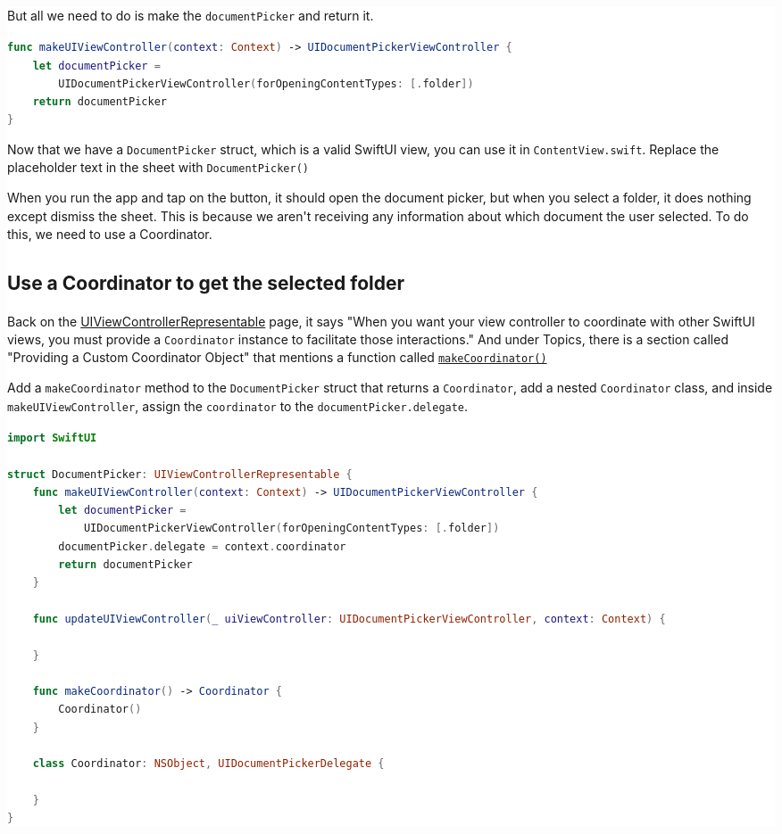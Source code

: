 But all we need to do is make the `documentPicker` and return it.

```swift
func makeUIViewController(context: Context) -> UIDocumentPickerViewController {
    let documentPicker =
        UIDocumentPickerViewController(forOpeningContentTypes: [.folder])
    return documentPicker
}
```

Now that we have a `DocumentPicker` struct, which is a valid SwiftUI view, you can use it in `ContentView.swift`. Replace the placeholder text in the sheet with `DocumentPicker()`

When you run the app and tap on the button, it should open the document picker, but when you select a folder, it does nothing except dismiss the sheet. This is because we aren't receiving any information about which document the user selected. To do this, we need to use a Coordinator.

## Use a Coordinator to get the selected folder

Back on the [UIViewControllerRepresentable](https://developer.apple.com/documentation/swiftui/uiviewcontrollerrepresentable) page, it says "When you want your view controller to coordinate with other SwiftUI views, you must provide a `Coordinator` instance to facilitate those interactions." And under Topics, there is a section called "Providing a Custom Coordinator Object" that mentions a function called [`makeCoordinator()`](https://developer.apple.com/documentation/swiftui/uiviewcontrollerrepresentable/makecoordinator()-32trb)

Add a `makeCoordinator` method to the `DocumentPicker` struct that returns a `Coordinator`, add a nested `Coordinator` class, and inside `makeUIViewController`, assign the `coordinator` to the `documentPicker.delegate`.

```swift
import SwiftUI

struct DocumentPicker: UIViewControllerRepresentable {
    func makeUIViewController(context: Context) -> UIDocumentPickerViewController {
        let documentPicker =
            UIDocumentPickerViewController(forOpeningContentTypes: [.folder])
        documentPicker.delegate = context.coordinator
        return documentPicker
    }

    func updateUIViewController(_ uiViewController: UIDocumentPickerViewController, context: Context) {

    }
    
    func makeCoordinator() -> Coordinator {
        Coordinator()
    }
    
    class Coordinator: NSObject, UIDocumentPickerDelegate {
        
    }
}
```
